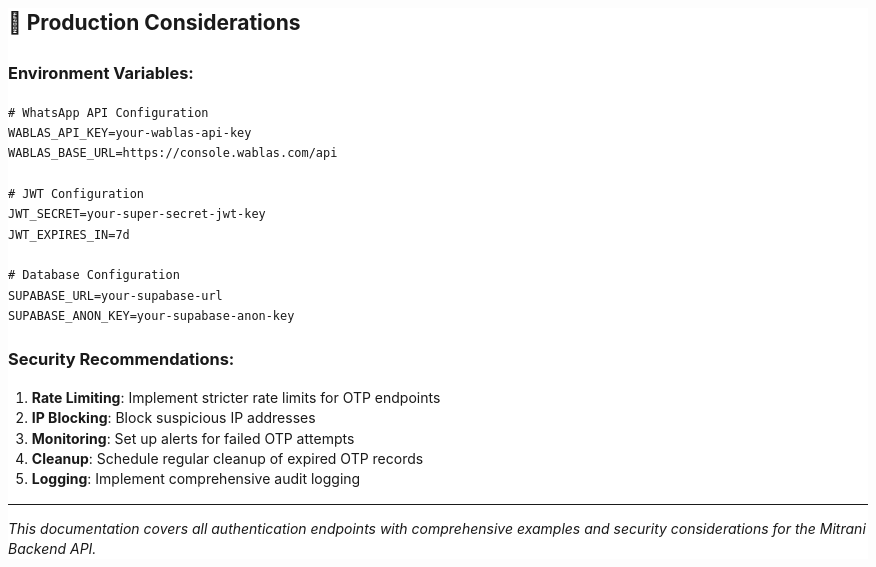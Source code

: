 
## 🚀 Production Considerations

### Environment Variables:
```env
# WhatsApp API Configuration
WABLAS_API_KEY=your-wablas-api-key
WABLAS_BASE_URL=https://console.wablas.com/api

# JWT Configuration
JWT_SECRET=your-super-secret-jwt-key
JWT_EXPIRES_IN=7d

# Database Configuration
SUPABASE_URL=your-supabase-url
SUPABASE_ANON_KEY=your-supabase-anon-key
```

### Security Recommendations:
1. **Rate Limiting**: Implement stricter rate limits for OTP endpoints
2. **IP Blocking**: Block suspicious IP addresses
3. **Monitoring**: Set up alerts for failed OTP attempts
4. **Cleanup**: Schedule regular cleanup of expired OTP records
5. **Logging**: Implement comprehensive audit logging

---

*This documentation covers all authentication endpoints with comprehensive examples and security considerations for the Mitrani Backend API.*